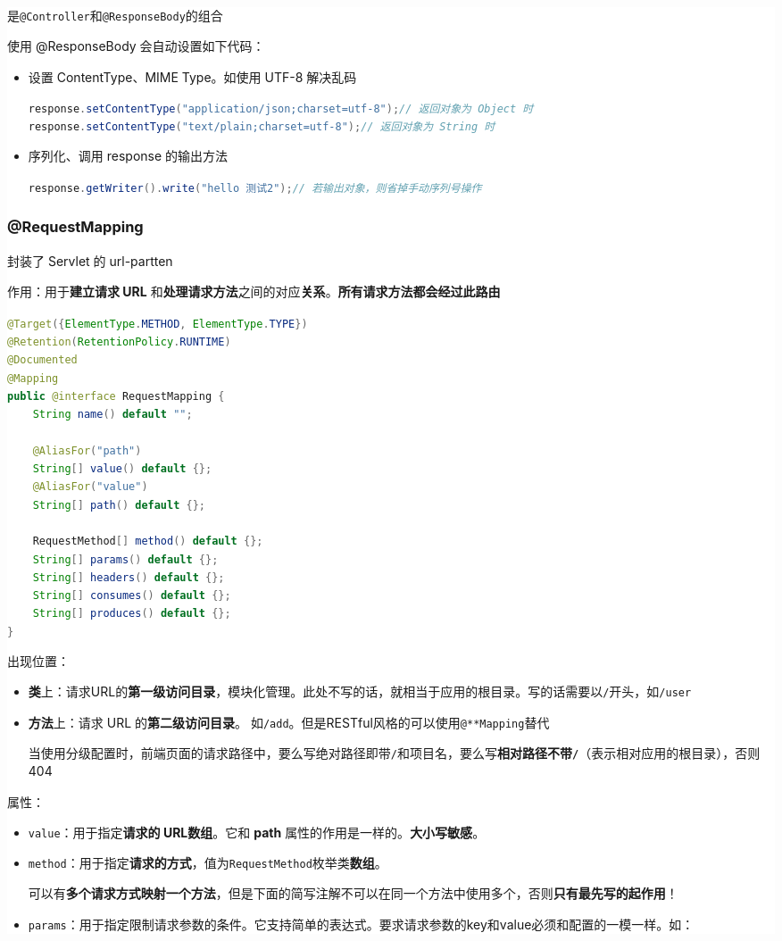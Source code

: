是`@Controller`和`@ResponseBody`的组合

使用 @ResponseBody 会自动设置如下代码：

* 设置 ContentType、MIME Type。如使用 UTF-8 解决乱码

  ```java
  response.setContentType("application/json;charset=utf-8");// 返回对象为 Object 时
  response.setContentType("text/plain;charset=utf-8");// 返回对象为 String 时
  ```
* 序列化、调用 response 的输出方法

  ```java
  response.getWriter().write("hello 测试2");// 若输出对象，则省掉手动序列号操作
  ```

### @RequestMapping

封装了 Servlet 的 url-partten

作用：用于**建立请求 URL** 和**处理请求方法**之间的对应**关系**。**所有请求方法都会经过此路由**

```java
@Target({ElementType.METHOD, ElementType.TYPE})
@Retention(RetentionPolicy.RUNTIME)
@Documented
@Mapping
public @interface RequestMapping {
    String name() default "";

    @AliasFor("path")
    String[] value() default {};
    @AliasFor("value")
    String[] path() default {};

    RequestMethod[] method() default {};
    String[] params() default {};
    String[] headers() default {};
    String[] consumes() default {};
    String[] produces() default {};
}
```

出现位置：

* **类**上：请求URL的**第一级访问目录**，模块化管理。此处不写的话，就相当于应用的根目录。写的话需要以`/`开头，如`/user`
* **方法**上：请求 URL 的**第二级访问目录**。 如`/add`。但是RESTful风格的可以使用`@**Mapping`替代

  当使用分级配置时，前端页面的请求路径中，要么写绝对路径即带`/`和项目名，要么写**相对路径不带`/`**（表示相对应用的根目录），否则404

属性：

* `value`：用于指定**请求的 URL数组**。它和 **path** 属性的作用是一样的。**大小写敏感**。
* `method`：用于指定**请求的方式**，值为`RequestMethod`枚举类**数组**。

  可以有**多个请求方式映射一个方法**，但是下面的简写注解不可以在同一个方法中使用多个，否则**只有最先写的起作用**！
* `params`：用于指定限制请求参数的条件。它支持简单的表达式。要求请求参数的key和value必须和配置的一模一样。如：
